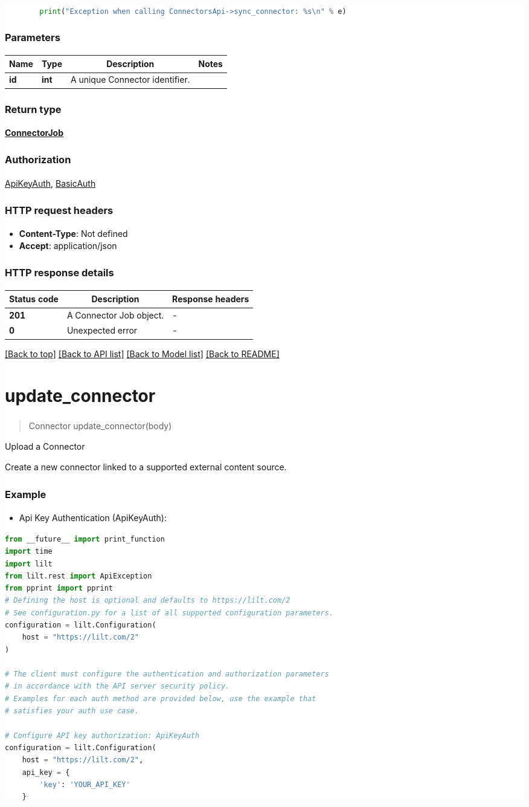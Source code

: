 ```python
        print("Exception when calling ConnectorsApi->sync_connector: %s\n" % e)
```

### Parameters

Name | Type | Description  | Notes
------------- | ------------- | ------------- | -------------
 **id** | **int**| A unique Connector identifier. | 

### Return type

[**ConnectorJob**](ConnectorJob.md)

### Authorization

[ApiKeyAuth](../README.md#ApiKeyAuth), [BasicAuth](../README.md#BasicAuth)

### HTTP request headers

 - **Content-Type**: Not defined
 - **Accept**: application/json

### HTTP response details
| Status code | Description | Response headers |
|-------------|-------------|------------------|
**201** | A Connector Job object. |  -  |
**0** | Unexpected error |  -  |

[[Back to top]](#) [[Back to API list]](../README.md#documentation-for-api-endpoints) [[Back to Model list]](../README.md#documentation-for-models) [[Back to README]](../README.md)

# **update_connector**
> Connector update_connector(body)

Upload a Connector

Create a new connector linked to a supported external content source. 

### Example

* Api Key Authentication (ApiKeyAuth):
```python
from __future__ import print_function
import time
import lilt
from lilt.rest import ApiException
from pprint import pprint
# Defining the host is optional and defaults to https://lilt.com/2
# See configuration.py for a list of all supported configuration parameters.
configuration = lilt.Configuration(
    host = "https://lilt.com/2"
)

# The client must configure the authentication and authorization parameters
# in accordance with the API server security policy.
# Examples for each auth method are provided below, use the example that
# satisfies your auth use case.

# Configure API key authorization: ApiKeyAuth
configuration = lilt.Configuration(
    host = "https://lilt.com/2",
    api_key = {
        'key': 'YOUR_API_KEY'
    }
```